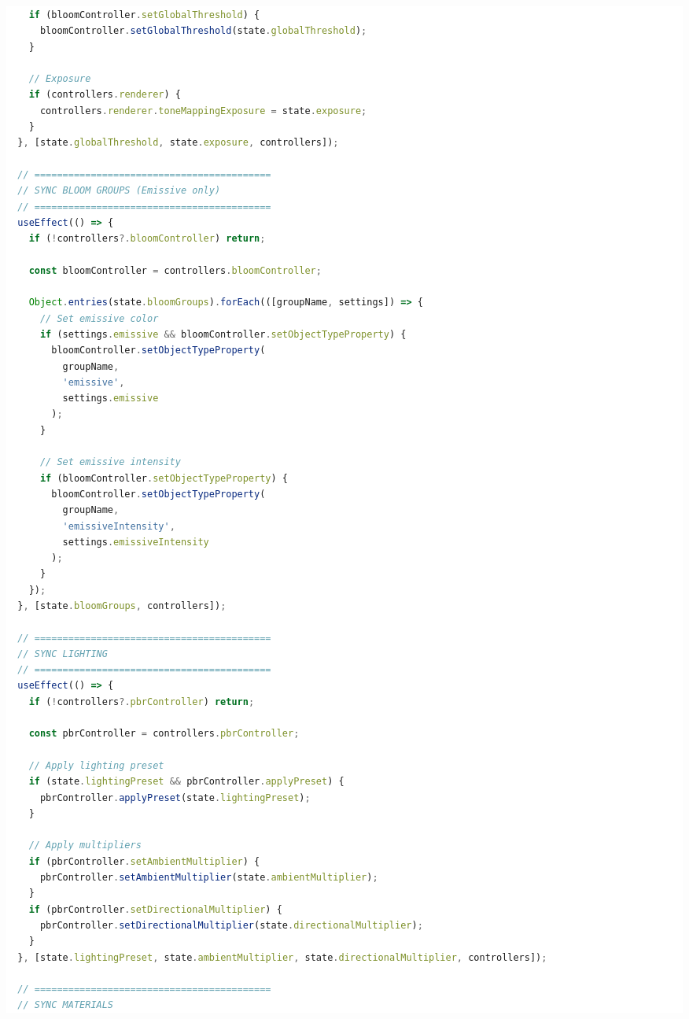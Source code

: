 ```javascript
    if (bloomController.setGlobalThreshold) {
      bloomController.setGlobalThreshold(state.globalThreshold);
    }
    
    // Exposure
    if (controllers.renderer) {
      controllers.renderer.toneMappingExposure = state.exposure;
    }
  }, [state.globalThreshold, state.exposure, controllers]);
  
  // ==========================================
  // SYNC BLOOM GROUPS (Emissive only)
  // ==========================================
  useEffect(() => {
    if (!controllers?.bloomController) return;
    
    const bloomController = controllers.bloomController;
    
    Object.entries(state.bloomGroups).forEach(([groupName, settings]) => {
      // Set emissive color
      if (settings.emissive && bloomController.setObjectTypeProperty) {
        bloomController.setObjectTypeProperty(
          groupName, 
          'emissive', 
          settings.emissive
        );
      }
      
      // Set emissive intensity
      if (bloomController.setObjectTypeProperty) {
        bloomController.setObjectTypeProperty(
          groupName, 
          'emissiveIntensity', 
          settings.emissiveIntensity
        );
      }
    });
  }, [state.bloomGroups, controllers]);
  
  // ==========================================
  // SYNC LIGHTING
  // ==========================================
  useEffect(() => {
    if (!controllers?.pbrController) return;
    
    const pbrController = controllers.pbrController;
    
    // Apply lighting preset
    if (state.lightingPreset && pbrController.applyPreset) {
      pbrController.applyPreset(state.lightingPreset);
    }
    
    // Apply multipliers
    if (pbrController.setAmbientMultiplier) {
      pbrController.setAmbientMultiplier(state.ambientMultiplier);
    }
    if (pbrController.setDirectionalMultiplier) {
      pbrController.setDirectionalMultiplier(state.directionalMultiplier);
    }
  }, [state.lightingPreset, state.ambientMultiplier, state.directionalMultiplier, controllers]);
  
  // ==========================================
  // SYNC MATERIALS
```